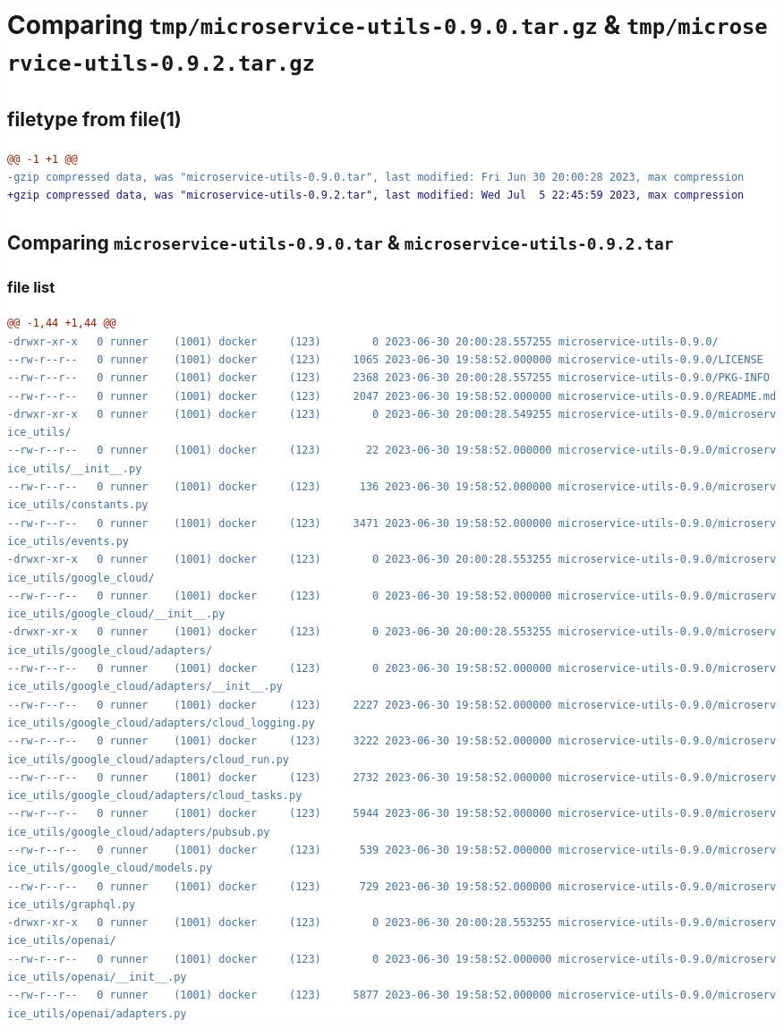 # Comparing `tmp/microservice-utils-0.9.0.tar.gz` & `tmp/microservice-utils-0.9.2.tar.gz`

## filetype from file(1)

```diff
@@ -1 +1 @@
-gzip compressed data, was "microservice-utils-0.9.0.tar", last modified: Fri Jun 30 20:00:28 2023, max compression
+gzip compressed data, was "microservice-utils-0.9.2.tar", last modified: Wed Jul  5 22:45:59 2023, max compression
```

## Comparing `microservice-utils-0.9.0.tar` & `microservice-utils-0.9.2.tar`

### file list

```diff
@@ -1,44 +1,44 @@
-drwxr-xr-x   0 runner    (1001) docker     (123)        0 2023-06-30 20:00:28.557255 microservice-utils-0.9.0/
--rw-r--r--   0 runner    (1001) docker     (123)     1065 2023-06-30 19:58:52.000000 microservice-utils-0.9.0/LICENSE
--rw-r--r--   0 runner    (1001) docker     (123)     2368 2023-06-30 20:00:28.557255 microservice-utils-0.9.0/PKG-INFO
--rw-r--r--   0 runner    (1001) docker     (123)     2047 2023-06-30 19:58:52.000000 microservice-utils-0.9.0/README.md
-drwxr-xr-x   0 runner    (1001) docker     (123)        0 2023-06-30 20:00:28.549255 microservice-utils-0.9.0/microservice_utils/
--rw-r--r--   0 runner    (1001) docker     (123)       22 2023-06-30 19:58:52.000000 microservice-utils-0.9.0/microservice_utils/__init__.py
--rw-r--r--   0 runner    (1001) docker     (123)      136 2023-06-30 19:58:52.000000 microservice-utils-0.9.0/microservice_utils/constants.py
--rw-r--r--   0 runner    (1001) docker     (123)     3471 2023-06-30 19:58:52.000000 microservice-utils-0.9.0/microservice_utils/events.py
-drwxr-xr-x   0 runner    (1001) docker     (123)        0 2023-06-30 20:00:28.553255 microservice-utils-0.9.0/microservice_utils/google_cloud/
--rw-r--r--   0 runner    (1001) docker     (123)        0 2023-06-30 19:58:52.000000 microservice-utils-0.9.0/microservice_utils/google_cloud/__init__.py
-drwxr-xr-x   0 runner    (1001) docker     (123)        0 2023-06-30 20:00:28.553255 microservice-utils-0.9.0/microservice_utils/google_cloud/adapters/
--rw-r--r--   0 runner    (1001) docker     (123)        0 2023-06-30 19:58:52.000000 microservice-utils-0.9.0/microservice_utils/google_cloud/adapters/__init__.py
--rw-r--r--   0 runner    (1001) docker     (123)     2227 2023-06-30 19:58:52.000000 microservice-utils-0.9.0/microservice_utils/google_cloud/adapters/cloud_logging.py
--rw-r--r--   0 runner    (1001) docker     (123)     3222 2023-06-30 19:58:52.000000 microservice-utils-0.9.0/microservice_utils/google_cloud/adapters/cloud_run.py
--rw-r--r--   0 runner    (1001) docker     (123)     2732 2023-06-30 19:58:52.000000 microservice-utils-0.9.0/microservice_utils/google_cloud/adapters/cloud_tasks.py
--rw-r--r--   0 runner    (1001) docker     (123)     5944 2023-06-30 19:58:52.000000 microservice-utils-0.9.0/microservice_utils/google_cloud/adapters/pubsub.py
--rw-r--r--   0 runner    (1001) docker     (123)      539 2023-06-30 19:58:52.000000 microservice-utils-0.9.0/microservice_utils/google_cloud/models.py
--rw-r--r--   0 runner    (1001) docker     (123)      729 2023-06-30 19:58:52.000000 microservice-utils-0.9.0/microservice_utils/graphql.py
-drwxr-xr-x   0 runner    (1001) docker     (123)        0 2023-06-30 20:00:28.553255 microservice-utils-0.9.0/microservice_utils/openai/
--rw-r--r--   0 runner    (1001) docker     (123)        0 2023-06-30 19:58:52.000000 microservice-utils-0.9.0/microservice_utils/openai/__init__.py
--rw-r--r--   0 runner    (1001) docker     (123)     5877 2023-06-30 19:58:52.000000 microservice-utils-0.9.0/microservice_utils/openai/adapters.py
```
